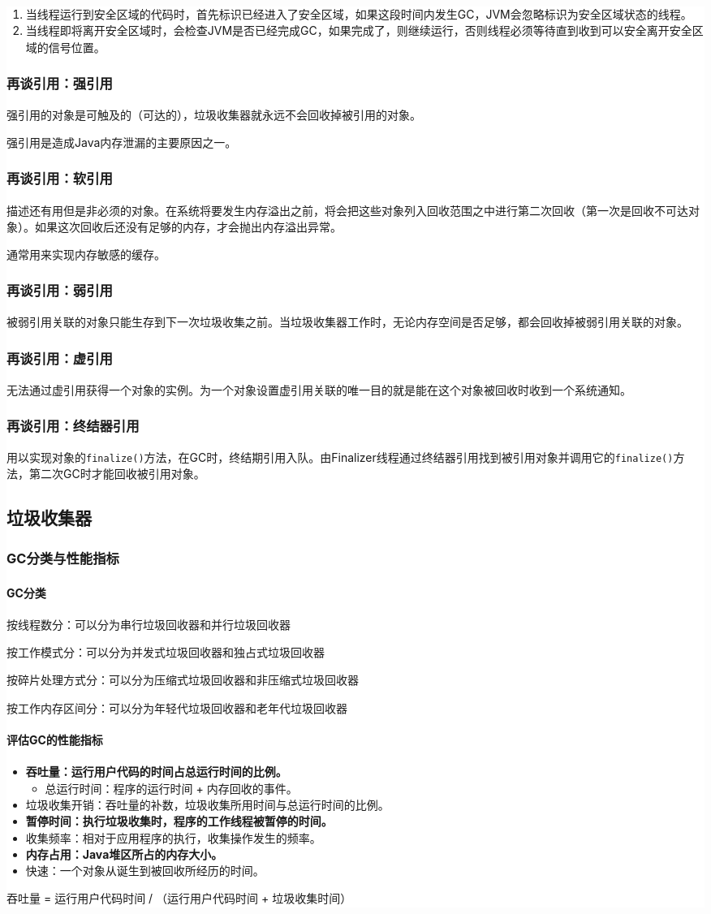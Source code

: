 1. 当线程运行到安全区域的代码时，首先标识已经进入了安全区域，如果这段时间内发生GC，JVM会忽略标识为安全区域状态的线程。
2. 当线程即将离开安全区域时，会检查JVM是否已经完成GC，如果完成了，则继续运行，否则线程必须等待直到收到可以安全离开安全区域的信号位置。

### 再谈引用：强引用

强引用的对象是可触及的（可达的），垃圾收集器就永远不会回收掉被引用的对象。

强引用是造成Java内存泄漏的主要原因之一。

### 再谈引用：软引用

描述还有用但是非必须的对象。在系统将要发生内存溢出之前，将会把这些对象列入回收范围之中进行第二次回收（第一次是回收不可达对象）。如果这次回收后还没有足够的内存，才会抛出内存溢出异常。

通常用来实现内存敏感的缓存。

### 再谈引用：弱引用

被弱引用关联的对象只能生存到下一次垃圾收集之前。当垃圾收集器工作时，无论内存空间是否足够，都会回收掉被弱引用关联的对象。

### 再谈引用：虚引用

无法通过虚引用获得一个对象的实例。为一个对象设置虚引用关联的唯一目的就是能在这个对象被回收时收到一个系统通知。

### 再谈引用：终结器引用

用以实现对象的`finalize()`方法，在GC时，终结期引用入队。由Finalizer线程通过终结器引用找到被引用对象并调用它的`finalize()`方法，第二次GC时才能回收被引用对象。

## 垃圾收集器

### GC分类与性能指标

#### GC分类

按线程数分：可以分为串行垃圾回收器和并行垃圾回收器

按工作模式分：可以分为并发式垃圾回收器和独占式垃圾回收器

按碎片处理方式分：可以分为压缩式垃圾回收器和非压缩式垃圾回收器

按工作内存区间分：可以分为年轻代垃圾回收器和老年代垃圾回收器

#### 评估GC的性能指标

- **吞吐量：运行用户代码的时间占总运行时间的比例。**
  - 总运行时间：程序的运行时间 + 内存回收的事件。
- 垃圾收集开销：吞吐量的补数，垃圾收集所用时间与总运行时间的比例。
- **暂停时间：执行垃圾收集时，程序的工作线程被暂停的时间。**
- 收集频率：相对于应用程序的执行，收集操作发生的频率。
- **内存占用：Java堆区所占的内存大小。**
- 快速：一个对象从诞生到被回收所经历的时间。 

吞吐量 = 运行用户代码时间 / （运行用户代码时间 + 垃圾收集时间）
